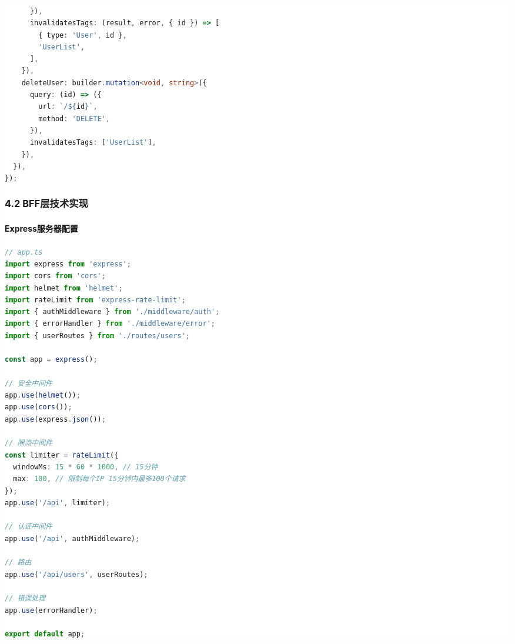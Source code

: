 ```typescript
      }),
      invalidatesTags: (result, error, { id }) => [
        { type: 'User', id },
        'UserList',
      ],
    }),
    deleteUser: builder.mutation<void, string>({
      query: (id) => ({
        url: `/${id}`,
        method: 'DELETE',
      }),
      invalidatesTags: ['UserList'],
    }),
  }),
});
```

### 4.2 BFF层技术实现

#### Express服务器配置
```typescript
// app.ts
import express from 'express';
import cors from 'cors';
import helmet from 'helmet';
import rateLimit from 'express-rate-limit';
import { authMiddleware } from './middleware/auth';
import { errorHandler } from './middleware/error';
import { userRoutes } from './routes/users';

const app = express();

// 安全中间件
app.use(helmet());
app.use(cors());
app.use(express.json());

// 限流中间件
const limiter = rateLimit({
  windowMs: 15 * 60 * 1000, // 15分钟
  max: 100, // 限制每个IP 15分钟内最多100个请求
});
app.use('/api', limiter);

// 认证中间件
app.use('/api', authMiddleware);

// 路由
app.use('/api/users', userRoutes);

// 错误处理
app.use(errorHandler);

export default app;
```
